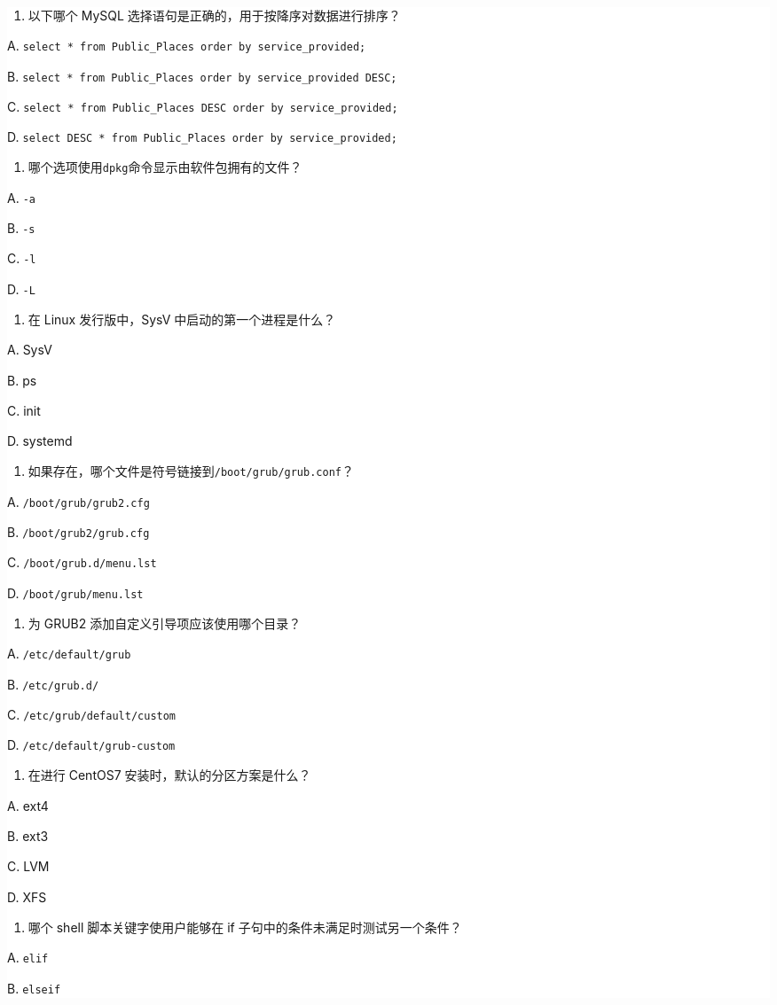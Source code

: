 1.  以下哪个 MySQL 选择语句是正确的，用于按降序对数据进行排序？

A. `select * from Public_Places order by service_provided;`

B. `select * from Public_Places order by service_provided DESC;`

C. `select * from Public_Places DESC order by service_provided;`

D. `select DESC * from Public_Places order by service_provided;`

1.  哪个选项使用`dpkg`命令显示由软件包拥有的文件？

A. `-a`

B. `-s`

C. `-l`

D. `-L`

1.  在 Linux 发行版中，SysV 中启动的第一个进程是什么？

A. SysV

B. ps

C. init

D. systemd

1.  如果存在，哪个文件是符号链接到`/boot/grub/grub.conf`？

A. `/boot/grub/grub2.cfg`

B. `/boot/grub2/grub.cfg`

C. `/boot/grub.d/menu.lst`

D. `/boot/grub/menu.lst`

1.  为 GRUB2 添加自定义引导项应该使用哪个目录？

A. `/etc/default/grub`

B. `/etc/grub.d/`

C. `/etc/grub/default/custom`

D. `/etc/default/grub-custom`

1.  在进行 CentOS7 安装时，默认的分区方案是什么？

A. ext4

B. ext3

C. LVM

D. XFS

1.  哪个 shell 脚本关键字使用户能够在 if 子句中的条件未满足时测试另一个条件？

A. `elif`

B. `elseif`
